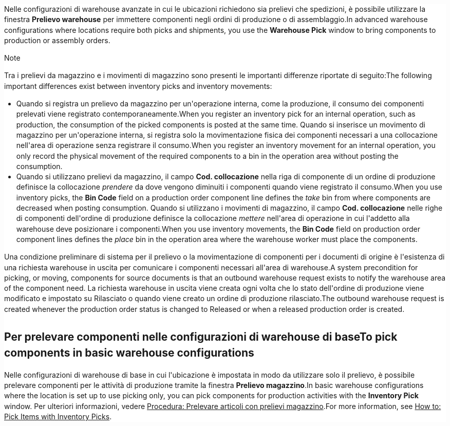 <span data-ttu-id="d5e03-109">Nelle configurazioni di warehouse avanzate in cui le ubicazioni richiedono sia prelievi che spedizioni, è possibile utilizzare la finestra **Prelievo warehouse** per immettere componenti negli ordini di produzione o di assemblaggio.</span><span class="sxs-lookup"><span data-stu-id="d5e03-109">In advanced warehouse configurations where locations require both picks and shipments, you use the **Warehouse Pick** window to bring components to production or assembly orders.</span></span>

> [!NOTE]  
>  <span data-ttu-id="d5e03-110">Tra i prelievi da magazzino e i movimenti di magazzino sono presenti le importanti differenze riportate di seguito:</span><span class="sxs-lookup"><span data-stu-id="d5e03-110">The following important differences exist between inventory picks and inventory movements:</span></span>  
>   
>  -   <span data-ttu-id="d5e03-111">Quando si registra un prelievo da magazzino per un'operazione interna, come la produzione, il consumo dei componenti prelevati viene registrato contemporaneamente.</span><span class="sxs-lookup"><span data-stu-id="d5e03-111">When you register an inventory pick for an internal operation, such as production, the consumption of the picked components is posted at the same time.</span></span> <span data-ttu-id="d5e03-112">Quando si inserisce un movimento di magazzino per un'operazione interna, si registra solo la movimentazione fisica dei componenti necessari a una collocazione nell'area di operazione senza registrare il consumo.</span><span class="sxs-lookup"><span data-stu-id="d5e03-112">When you register an inventory movement for an internal operation, you only record the physical movement of the required components to a bin in the operation area without posting the consumption.</span></span>  
> -   <span data-ttu-id="d5e03-113">Quando si utilizzano prelievi da magazzino, il campo **Cod. collocazione** nella riga di componente di un ordine di produzione definisce la collocazione *prendere* da dove vengono diminuiti i componenti quando viene registrato il consumo.</span><span class="sxs-lookup"><span data-stu-id="d5e03-113">When you use inventory picks, the **Bin Code** field on a production order component line defines the *take* bin from where components are decreased when posting consumption.</span></span> <span data-ttu-id="d5e03-114">Quando si utilizzano i movimenti di magazzino, il campo **Cod. collocazione** nelle righe di componenti dell'ordine di produzione definisce la collocazione *mettere* nell'area di operazione in cui l'addetto alla warehouse deve posizionare i componenti.</span><span class="sxs-lookup"><span data-stu-id="d5e03-114">When you use inventory movements, the **Bin Code** field on production order component lines defines the *place* bin in the operation area where the warehouse worker must place the components.</span></span>  

<span data-ttu-id="d5e03-115">Una condizione preliminare di sistema per il prelievo o la movimentazione di componenti per i documenti di origine è l'esistenza di una richiesta warehouse in uscita per comunicare i componenti necessari all'area di warehouse.</span><span class="sxs-lookup"><span data-stu-id="d5e03-115">A system precondition for picking, or moving, components for source documents is that an outbound warehouse request exists to notify the warehouse area of the component need.</span></span> <span data-ttu-id="d5e03-116">La richiesta warehouse in uscita viene creata ogni volta che lo stato dell'ordine di produzione viene modificato e impostato su Rilasciato o quando viene creato un ordine di produzione rilasciato.</span><span class="sxs-lookup"><span data-stu-id="d5e03-116">The outbound warehouse request is created whenever the production order status is changed to Released or when a released production order is created.</span></span>  

## <a name="to-pick-components-in-basic-warehouse-configurations"></a><span data-ttu-id="d5e03-117">Per prelevare componenti nelle configurazioni di warehouse di base</span><span class="sxs-lookup"><span data-stu-id="d5e03-117">To pick components in basic warehouse configurations</span></span>
<span data-ttu-id="d5e03-118">Nelle configurazioni di warehouse di base in cui l'ubicazione è impostata in modo da utilizzare solo il prelievo, è possibile prelevare componenti per le attività di produzione tramite la finestra **Prelievo magazzino**.</span><span class="sxs-lookup"><span data-stu-id="d5e03-118">In basic warehouse configurations where the location is set up to use picking only, you can pick components for production activities with the **Inventory Pick** window.</span></span> <span data-ttu-id="d5e03-119">Per ulteriori informazioni, vedere [Procedura: Prelevare articoli con prelievi magazzino](warehouse-how-to-pick-items-with-inventory-picks.md).</span><span class="sxs-lookup"><span data-stu-id="d5e03-119">For more information, see [How to: Pick Items with Inventory Picks](warehouse-how-to-pick-items-with-inventory-picks.md).</span></span>
